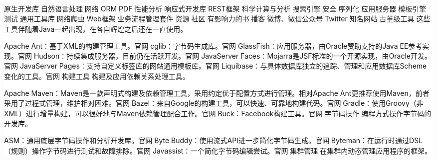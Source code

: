 原生开发库
自然语言处理
网络
ORM
PDF
性能分析
响应式开发库
REST框架
科学计算与分析
搜索引擎
安全
序列化
应用服务器
模板引擎
测试
通用工具库
网络爬虫
Web框架
业务流程管理套件
资源
社区
有影响力的书
播客
微博、微信公众号
Twitter
知名网站
古董级工具
这些工具伴随着Java一起出现，在各自辉煌之后还在一直使用。

Apache Ant：基于XML的构建管理工具。官网
cglib：字节码生成库。官网
GlassFish：应用服务器，由Oracle赞助支持的Java EE参考实现。官网
Hudson：持续集成服务器，目前仍在活跃开发。官网
JavaServer Faces：Mojarra是JSF标准的一个开源实现，由Oracle开发。官网
JavaServer Pages：支持自定义标签库的网站通用模板库。官网
Liquibase：与具体数据库独立的追踪、管理和应用数据库Scheme变化的工具。官网
构建工具
构建及应用依赖关系处理工具。

Apache Maven：Maven是一款声明式构建及依赖管理工具，采用约定优于配置方式进行管理。相对Apache Ant更推荐使用Maven，前者采用了过程式管理，维护相对困难。官网
Bazel：来自Google的构建工具，可以快速、可靠地构建代码。官网
Gradle：使用Groovy（非XML）进行增量构建，可以很好地与Maven依赖管理配合工作。官网
Buck：Facebook构建工具。官网
字节码操作
编程方式操作字节码的开发库。

ASM：通用底层字节码操作和分析开发库。官网
Byte Buddy：使用流式API进一步简化字节码生成。官网
Byteman：在运行时通过DSL（规则）操作字节码进行测试和故障排除。官网
Javassist：一个简化字节码编辑尝试。官网
集群管理
在集群内动态管理应用程序的框架。
